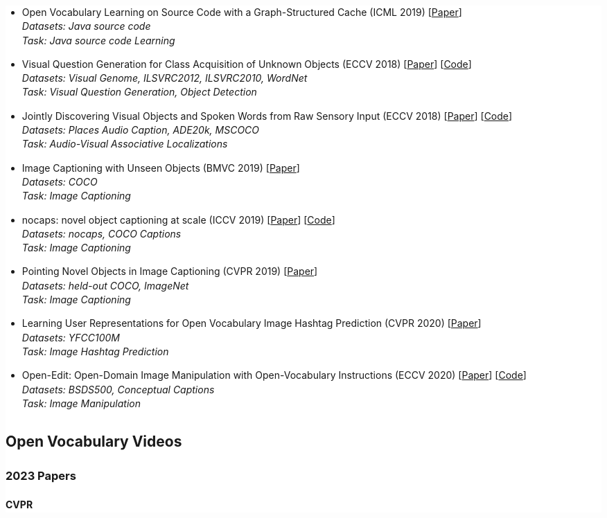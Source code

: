 * Open Vocabulary Learning on Source Code with a Graph-Structured Cache (ICML 2019) 
[[Paper](https://arxiv.org/abs/1810.08305)]<br>
*Datasets: Java source code*<br>
*Task: Java source code Learning*

* Visual Question Generation for Class Acquisition of Unknown Objects (ECCV 2018) 
[[Paper](https://www.ecva.net/papers/eccv_2018/papers_ECCV/papers/Kohei_Uehara_Visual_Question_Generation_ECCV_2018_paper.pdf)]
[[Code](https://github.com/mil-tokyo/vqg-unknown)]<br>
*Datasets: Visual Genome, ILSVRC2012, ILSVRC2010, WordNet*<br>
*Task: Visual Question Generation, Object Detection*

* Jointly Discovering Visual Objects and Spoken Words from Raw Sensory Input (ECCV 2018) 
[[Paper](https://www.ecva.net/papers/eccv_2018/papers_ECCV/papers/David_Harwath_Jointly_Discovering_Visual_ECCV_2018_paper.pdf)]
[[Code](http://groups.csail.mit.edu/sls/downloads/placesaudio/)]<br>
*Datasets: Places Audio Caption, ADE20k, MSCOCO*<br>
*Task: Audio-Visual Associative Localizations*

* Image Captioning with Unseen Objects (BMVC 2019) 
[[Paper](https://bmvc2019.org/wp-content/papers/0124.html)]<br>
*Datasets: COCO*<br>
*Task: Image Captioning*

* nocaps: novel object captioning at scale (ICCV 2019) 
[[Paper](https://openaccess.thecvf.com/content_ICCV_2019/papers/Agrawal_nocaps_novel_object_captioning_at_scale_ICCV_2019_paper.pdf)]
[[Code](https://nocaps.org)]<br>
*Datasets: nocaps, COCO Captions*<br>
*Task: Image Captioning*

* Pointing Novel Objects in Image Captioning (CVPR 2019) 
[[Paper](https://openaccess.thecvf.com/content_CVPR_2019/papers/Li_Pointing_Novel_Objects_in_Image_Captioning_CVPR_2019_paper.pdf)]<br>
*Datasets: held-out COCO, ImageNet*<br>
*Task: Image Captioning*

* Learning User Representations for Open Vocabulary Image Hashtag Prediction (CVPR 2020) 
[[Paper](https://openaccess.thecvf.com/content_CVPR_2020/papers/Durand_Learning_User_Representations_for_Open_Vocabulary_Image_Hashtag_Prediction_CVPR_2020_paper.pdf)]<br>
*Datasets: YFCC100M*<br>
*Task: Image Hashtag Prediction*

* Open-Edit: Open-Domain Image Manipulation with Open-Vocabulary Instructions (ECCV 2020) 
[[Paper](https://www.ecva.net/papers/eccv_2020/papers_ECCV/papers/123560086.pdf)]
[[Code](https://github.com/xh-liu/Open-Edit)]<br>
*Datasets: BSDS500, Conceptual Captions*<br>
*Task: Image Manipulation*


## Open Vocabulary Videos


### 2023 Papers
#### CVPR
